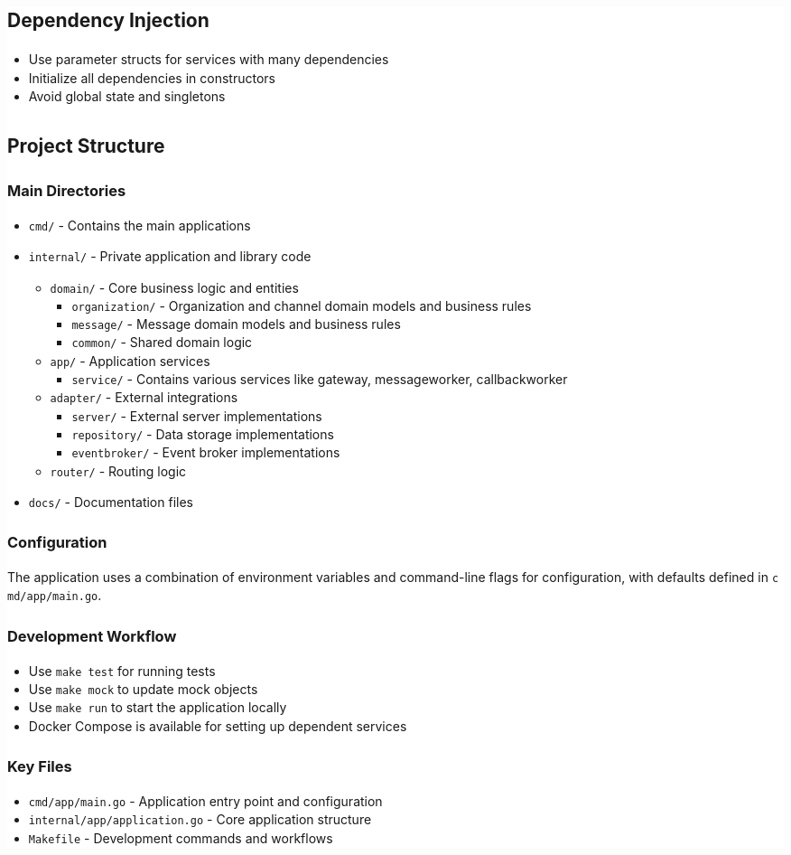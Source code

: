 ## Dependency Injection
- Use parameter structs for services with many dependencies
- Initialize all dependencies in constructors
- Avoid global state and singletons

## Project Structure

### Main Directories

- `cmd/` - Contains the main applications
- `internal/` - Private application and library code
  - `domain/` - Core business logic and entities
    - `organization/` - Organization and channel domain models and business rules
    - `message/` - Message domain models and business rules
    - `common/` - Shared domain logic
  - `app/` - Application services
    - `service/` - Contains various services like gateway, messageworker, callbackworker
  - `adapter/` - External integrations
    - `server/` - External server implementations
    - `repository/` - Data storage implementations
    - `eventbroker/` - Event broker implementations
  - `router/` - Routing logic

- `docs/` - Documentation files

### Configuration
The application uses a combination of environment variables and command-line flags for configuration, with defaults defined in `cmd/app/main.go`.

### Development Workflow
- Use `make test` for running tests
- Use `make mock` to update mock objects
- Use `make run` to start the application locally
- Docker Compose is available for setting up dependent services

### Key Files
- `cmd/app/main.go` - Application entry point and configuration
- `internal/app/application.go` - Core application structure
- `Makefile` - Development commands and workflows
